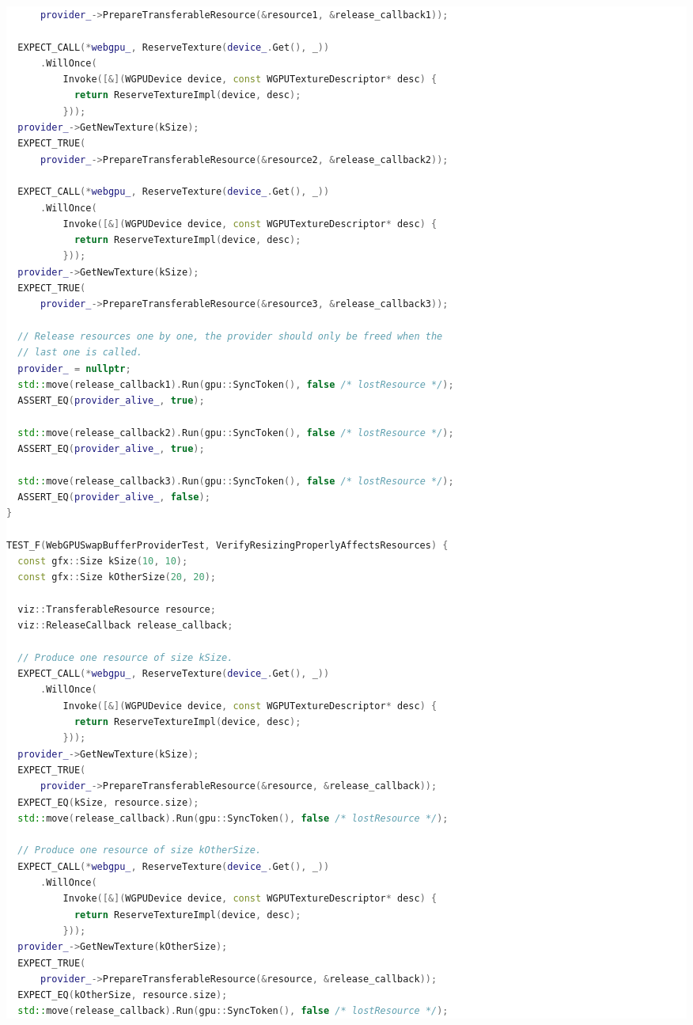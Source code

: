 ```cpp
      provider_->PrepareTransferableResource(&resource1, &release_callback1));

  EXPECT_CALL(*webgpu_, ReserveTexture(device_.Get(), _))
      .WillOnce(
          Invoke([&](WGPUDevice device, const WGPUTextureDescriptor* desc) {
            return ReserveTextureImpl(device, desc);
          }));
  provider_->GetNewTexture(kSize);
  EXPECT_TRUE(
      provider_->PrepareTransferableResource(&resource2, &release_callback2));

  EXPECT_CALL(*webgpu_, ReserveTexture(device_.Get(), _))
      .WillOnce(
          Invoke([&](WGPUDevice device, const WGPUTextureDescriptor* desc) {
            return ReserveTextureImpl(device, desc);
          }));
  provider_->GetNewTexture(kSize);
  EXPECT_TRUE(
      provider_->PrepareTransferableResource(&resource3, &release_callback3));

  // Release resources one by one, the provider should only be freed when the
  // last one is called.
  provider_ = nullptr;
  std::move(release_callback1).Run(gpu::SyncToken(), false /* lostResource */);
  ASSERT_EQ(provider_alive_, true);

  std::move(release_callback2).Run(gpu::SyncToken(), false /* lostResource */);
  ASSERT_EQ(provider_alive_, true);

  std::move(release_callback3).Run(gpu::SyncToken(), false /* lostResource */);
  ASSERT_EQ(provider_alive_, false);
}

TEST_F(WebGPUSwapBufferProviderTest, VerifyResizingProperlyAffectsResources) {
  const gfx::Size kSize(10, 10);
  const gfx::Size kOtherSize(20, 20);

  viz::TransferableResource resource;
  viz::ReleaseCallback release_callback;

  // Produce one resource of size kSize.
  EXPECT_CALL(*webgpu_, ReserveTexture(device_.Get(), _))
      .WillOnce(
          Invoke([&](WGPUDevice device, const WGPUTextureDescriptor* desc) {
            return ReserveTextureImpl(device, desc);
          }));
  provider_->GetNewTexture(kSize);
  EXPECT_TRUE(
      provider_->PrepareTransferableResource(&resource, &release_callback));
  EXPECT_EQ(kSize, resource.size);
  std::move(release_callback).Run(gpu::SyncToken(), false /* lostResource */);

  // Produce one resource of size kOtherSize.
  EXPECT_CALL(*webgpu_, ReserveTexture(device_.Get(), _))
      .WillOnce(
          Invoke([&](WGPUDevice device, const WGPUTextureDescriptor* desc) {
            return ReserveTextureImpl(device, desc);
          }));
  provider_->GetNewTexture(kOtherSize);
  EXPECT_TRUE(
      provider_->PrepareTransferableResource(&resource, &release_callback));
  EXPECT_EQ(kOtherSize, resource.size);
  std::move(release_callback).Run(gpu::SyncToken(), false /* lostResource */);
```